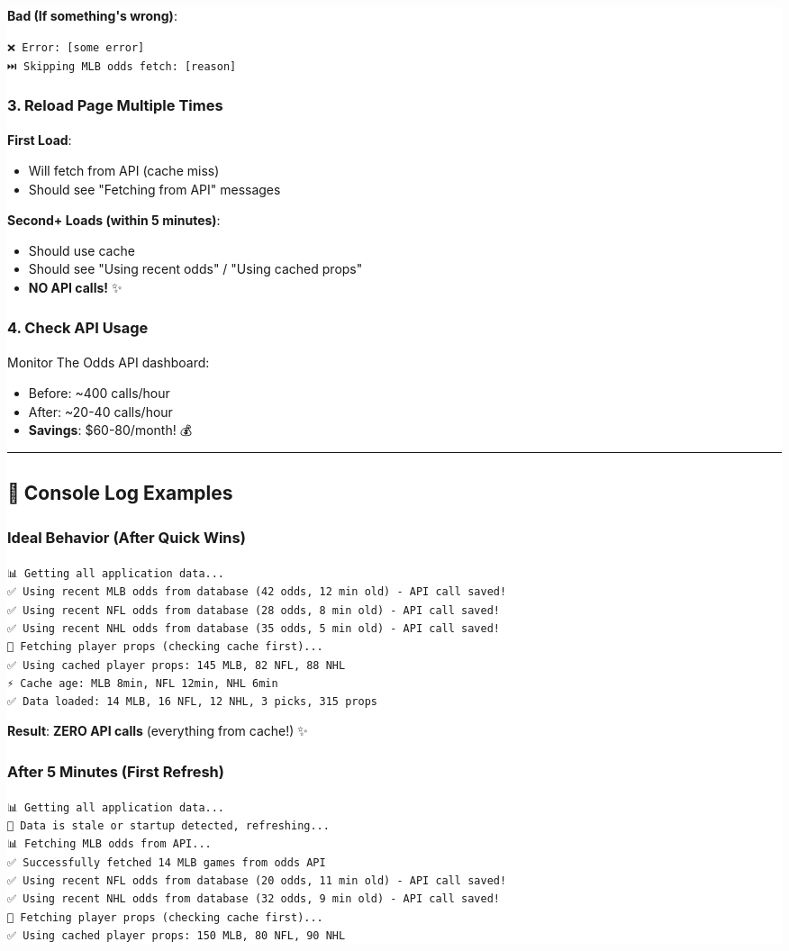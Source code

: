 **Bad (If something's wrong)**:
```
❌ Error: [some error]
⏭️ Skipping MLB odds fetch: [reason]
```

### 3. Reload Page Multiple Times

**First Load**:
- Will fetch from API (cache miss)
- Should see "Fetching from API" messages

**Second+ Loads (within 5 minutes)**:
- Should use cache
- Should see "Using recent odds" / "Using cached props"
- **NO API calls!** ✨

### 4. Check API Usage

Monitor The Odds API dashboard:
- Before: ~400 calls/hour
- After: ~20-40 calls/hour
- **Savings**: $60-80/month! 💰

---

## 📝 Console Log Examples

### Ideal Behavior (After Quick Wins)

```
📊 Getting all application data...
✅ Using recent MLB odds from database (42 odds, 12 min old) - API call saved!
✅ Using recent NFL odds from database (28 odds, 8 min old) - API call saved!
✅ Using recent NHL odds from database (35 odds, 5 min old) - API call saved!
🎯 Fetching player props (checking cache first)...
✅ Using cached player props: 145 MLB, 82 NFL, 88 NHL
⚡ Cache age: MLB 8min, NFL 12min, NHL 6min
✅ Data loaded: 14 MLB, 16 NFL, 12 NHL, 3 picks, 315 props
```

**Result**: **ZERO API calls** (everything from cache!) ✨

### After 5 Minutes (First Refresh)

```
📊 Getting all application data...
🔄 Data is stale or startup detected, refreshing...
📊 Fetching MLB odds from API...
✅ Successfully fetched 14 MLB games from odds API
✅ Using recent NFL odds from database (20 odds, 11 min old) - API call saved!
✅ Using recent NHL odds from database (32 odds, 9 min old) - API call saved!
🎯 Fetching player props (checking cache first)...
✅ Using cached player props: 150 MLB, 80 NFL, 90 NHL
```

